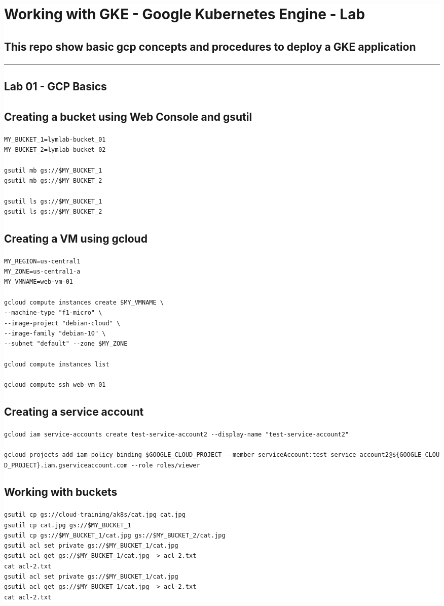 # Working with GKE - Google Kubernetes Engine - Lab

## This repo show basic gcp concepts and procedures to deploy a GKE application

----

## Lab 01 - GCP Basics

## Creating a bucket using Web Console and gsutil

    MY_BUCKET_1=lymlab-bucket_01
    MY_BUCKET_2=lymlab-bucket_02
    
    gsutil mb gs://$MY_BUCKET_1 
    gsutil mb gs://$MY_BUCKET_2
    
    gsutil ls gs://$MY_BUCKET_1
    gsutil ls gs://$MY_BUCKET_2
    
## Creating a VM using gcloud

    MY_REGION=us-central1
    MY_ZONE=us-central1-a
    MY_VMNAME=web-vm-01

    gcloud compute instances create $MY_VMNAME \
    --machine-type "f1-micro" \
    --image-project "debian-cloud" \
    --image-family "debian-10" \
    --subnet "default" --zone $MY_ZONE

    gcloud compute instances list    
    
    gcloud compute ssh web-vm-01

## Creating a service account

    gcloud iam service-accounts create test-service-account2 --display-name "test-service-account2"

    gcloud projects add-iam-policy-binding $GOOGLE_CLOUD_PROJECT --member serviceAccount:test-service-account2@${GOOGLE_CLOUD_PROJECT}.iam.gserviceaccount.com --role roles/viewer

## Working with buckets

    gsutil cp gs://cloud-training/ak8s/cat.jpg cat.jpg
    gsutil cp cat.jpg gs://$MY_BUCKET_1
    gsutil cp gs://$MY_BUCKET_1/cat.jpg gs://$MY_BUCKET_2/cat.jpg
    gsutil acl set private gs://$MY_BUCKET_1/cat.jpg
    gsutil acl get gs://$MY_BUCKET_1/cat.jpg  > acl-2.txt
    cat acl-2.txt
    gsutil acl set private gs://$MY_BUCKET_1/cat.jpg
    gsutil acl get gs://$MY_BUCKET_1/cat.jpg  > acl-2.txt
    cat acl-2.txt
